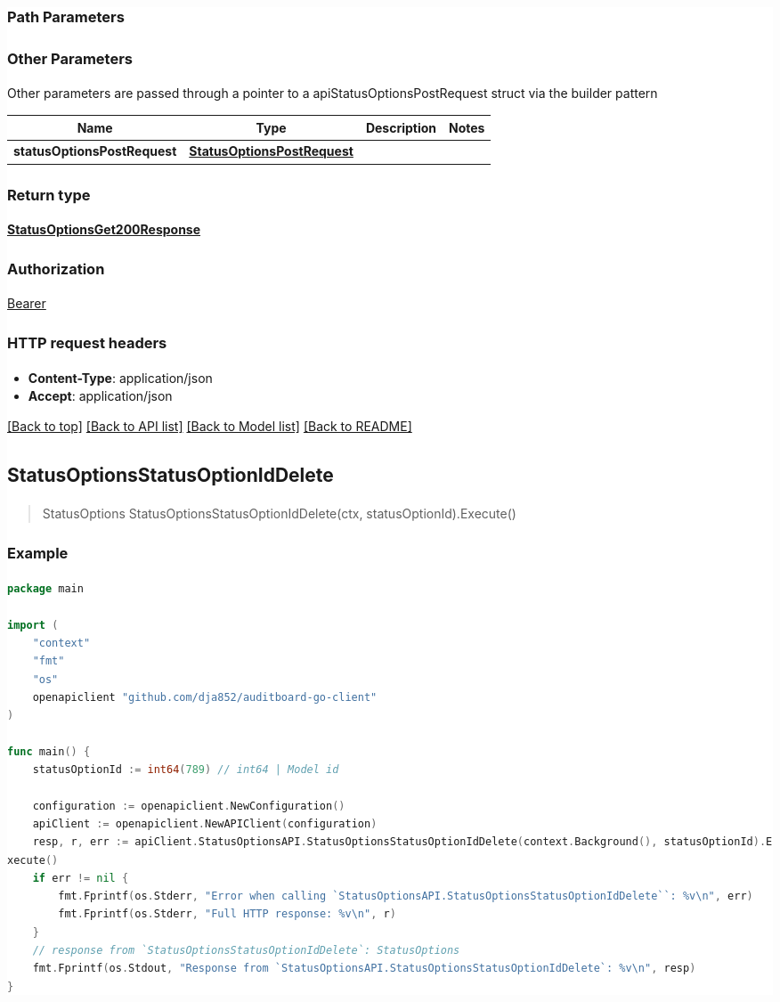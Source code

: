 
### Path Parameters



### Other Parameters

Other parameters are passed through a pointer to a apiStatusOptionsPostRequest struct via the builder pattern


Name | Type | Description  | Notes
------------- | ------------- | ------------- | -------------
 **statusOptionsPostRequest** | [**StatusOptionsPostRequest**](StatusOptionsPostRequest.md) |  | 

### Return type

[**StatusOptionsGet200Response**](StatusOptionsGet200Response.md)

### Authorization

[Bearer](../README.md#Bearer)

### HTTP request headers

- **Content-Type**: application/json
- **Accept**: application/json

[[Back to top]](#) [[Back to API list]](../README.md#documentation-for-api-endpoints)
[[Back to Model list]](../README.md#documentation-for-models)
[[Back to README]](../README.md)


## StatusOptionsStatusOptionIdDelete

> StatusOptions StatusOptionsStatusOptionIdDelete(ctx, statusOptionId).Execute()



### Example

```go
package main

import (
	"context"
	"fmt"
	"os"
	openapiclient "github.com/dja852/auditboard-go-client"
)

func main() {
	statusOptionId := int64(789) // int64 | Model id

	configuration := openapiclient.NewConfiguration()
	apiClient := openapiclient.NewAPIClient(configuration)
	resp, r, err := apiClient.StatusOptionsAPI.StatusOptionsStatusOptionIdDelete(context.Background(), statusOptionId).Execute()
	if err != nil {
		fmt.Fprintf(os.Stderr, "Error when calling `StatusOptionsAPI.StatusOptionsStatusOptionIdDelete``: %v\n", err)
		fmt.Fprintf(os.Stderr, "Full HTTP response: %v\n", r)
	}
	// response from `StatusOptionsStatusOptionIdDelete`: StatusOptions
	fmt.Fprintf(os.Stdout, "Response from `StatusOptionsAPI.StatusOptionsStatusOptionIdDelete`: %v\n", resp)
}
```
